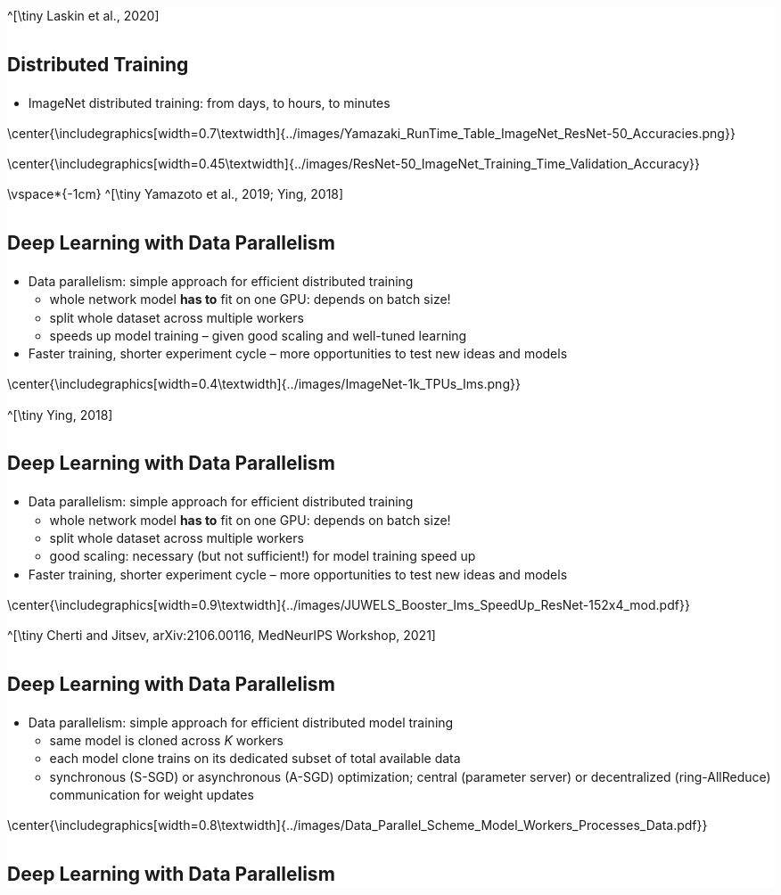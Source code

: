 ^[\tiny Laskin et al., 2020]

## Distributed Training
- ImageNet distributed training: from days, to hours, to minutes

\center{\includegraphics[width=0.7\textwidth]{../images/Yamazaki_RunTime_Table_ImageNet_ResNet-50_Accuracies.png}}

\center{\includegraphics[width=0.45\textwidth]{../images/ResNet-50_ImageNet_Training_Time_Validation_Accuracy}}

\vspace*{-1cm}
^[\tiny Yamazoto et al., 2019; Ying, 2018]

## Deep Learning with Data Parallelism

* Data parallelism: simple approach for efficient distributed training
  - whole network model **has to** fit on one GPU: depends on batch size!
  - split whole dataset across multiple workers
  - speeds up model training – given good scaling and well-tuned learning
* Faster training, shorter experiment cycle – more opportunities to test new ideas and models

\center{\includegraphics[width=0.4\textwidth]{../images/ImageNet-1k_TPUs_Ims.png}}

^[\tiny Ying, 2018]



## Deep Learning with Data Parallelism

* Data parallelism: simple approach for efficient distributed training
  - whole network model **has to** fit on one GPU: depends on batch size!
  - split whole dataset across multiple workers
  - good scaling: necessary (but not sufficient!) for model training speed up
* Faster training, shorter experiment cycle – more opportunities to test new ideas and models

\center{\includegraphics[width=0.9\textwidth]{../images/JUWELS_Booster_Ims_SpeedUp_ResNet-152x4_mod.pdf}}

^[\tiny Cherti and Jitsev, arXiv:2106.00116, MedNeurIPS Workshop, 2021]

## Deep Learning with Data Parallelism

  - Data parallelism: simple approach for efficient distributed model training
    - same model is cloned across $K$ workers
    - each model clone trains on its dedicated subset of total available data
    - synchronous (S-SGD) or asynchronous (A-SGD) optimization; central (parameter server) or decentralized (ring-AllReduce) communication for weight updates

\center{\includegraphics[width=0.8\textwidth]{../images/Data_Parallel_Scheme_Model_Workers_Processes_Data.pdf}}

## Deep Learning with Data Parallelism
